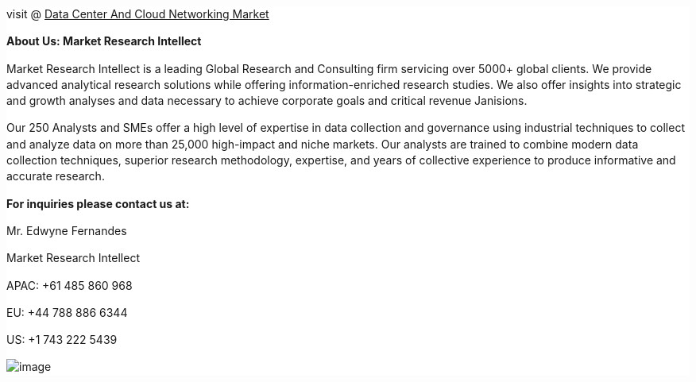 visit&nbsp;@</strong>&nbsp;</span><span class="font-[700]"><a href="https://www.marketresearchintellect.com/product/data-center-and-cloud-networking-market-size-forecast/?utm_source=Linkedin&utm_medium=016" target="_blank" data-tracking-control-name="article-ssr-frontend-pulse_little-text-block" data-tracking-will-navigate="" data-test-link="">Data Center And Cloud Networking Market</a></span></p><p><strong><span class="font-[700]">About Us: Market Research Intellect</span></strong></p><p><span class="">Market Research Intellect is a leading Global Research and Consulting firm servicing over 5000+ global clients. We provide advanced analytical research solutions while offering information-enriched research studies.&nbsp;</span>We also offer insights into strategic and growth analyses and data necessary to achieve corporate goals and critical revenue Janisions.</p><p><span class="">Our 250 Analysts and SMEs offer a high level of expertise in data collection and governance using industrial techniques to collect and analyze data on more than 25,000 high-impact and niche markets. Our analysts are trained to combine modern data collection techniques, superior research methodology, expertise, and years of collective experience to produce informative and accurate research.</span></p><p><strong>For inquiries please contact us at:</strong></p><p>Mr. Edwyne Fernandes</p><p>Market Research Intellect</p><p>APAC: +61 485 860 968</p><p>EU: +44 788 886 6344</p><p>US: +1 743 222 5439</p>
![image](https://github.com/user-attachments/assets/bc0af572-a029-4f67-9c37-a7c6d1c46d8b)
